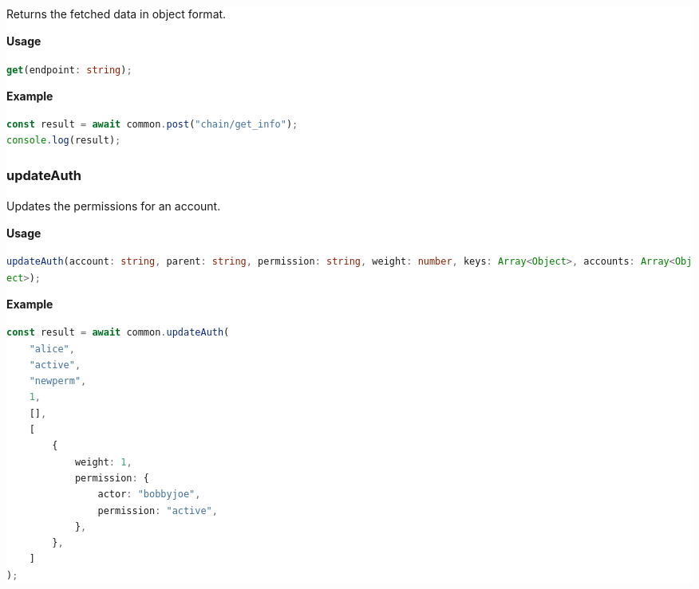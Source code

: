 Returns the fetched data in object format.

**Usage**

```typescript
get(endpoint: string);
```

**Example**

```typescript
const result = await common.post("chain/get_info");
console.log(result);
```

### updateAuth

Updates the permissions for an account.

**Usage**

```typescript
updateAuth(account: string, parent: string, permission: string, weight: number, keys: Array<Object>, accounts: Array<Object>);
```

**Example**

```typescript
const result = await common.updateAuth(
    "alice",
    "active",
    "newperm",
    1,
    [],
    [
        {
            weight: 1,
            permission: {
                actor: "bobbyjoe",
                permission: "active",
            },
        },
    ]
);
```
